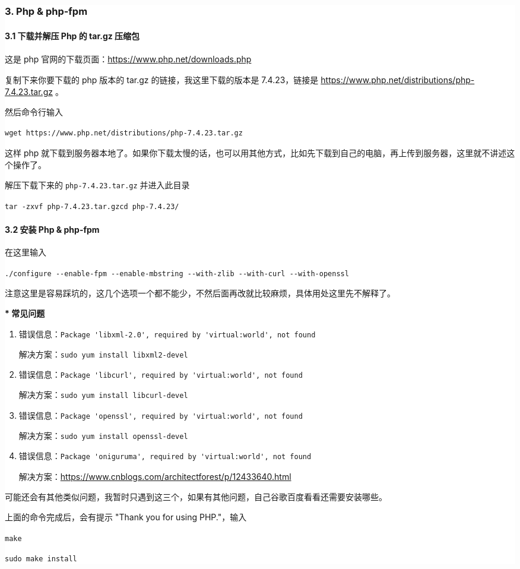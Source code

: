 

### 3. Php & php-fpm

#### 3.1 下载并解压 Php 的 tar.gz 压缩包

这是 php 官网的下载页面：https://www.php.net/downloads.php

复制下来你要下载的 php 版本的 tar.gz 的链接，我这里下载的版本是 7.4.23，链接是 https://www.php.net/distributions/php-7.4.23.tar.gz 。

然后命令行输入

```shell
wget https://www.php.net/distributions/php-7.4.23.tar.gz
```

这样 php 就下载到服务器本地了。如果你下载太慢的话，也可以用其他方式，比如先下载到自己的电脑，再上传到服务器，这里就不讲述这个操作了。

解压下载下来的 `php-7.4.23.tar.gz` 并进入此目录

```shell
tar -zxvf php-7.4.23.tar.gzcd php-7.4.23/
```



#### 3.2 安装 Php & php-fpm

在这里输入

```shell
./configure --enable-fpm --enable-mbstring --with-zlib --with-curl --with-openssl
```

注意这里是容易踩坑的，这几个选项一个都不能少，不然后面再改就比较麻烦，具体用处这里先不解释了。

**\* 常见问题**

1. 错误信息：`Package 'libxml-2.0', required by 'virtual:world', not found`

    解决方案：`sudo yum install libxml2-devel`

2. 错误信息：`Package 'libcurl', required by 'virtual:world', not found`

    解决方案：`sudo yum install libcurl-devel`

3. 错误信息：`Package 'openssl', required by 'virtual:world', not found`

    解决方案：`sudo yum install openssl-devel`

4. 错误信息：`Package 'oniguruma', required by 'virtual:world', not found`

    解决方案：https://www.cnblogs.com/architectforest/p/12433640.html

可能还会有其他类似问题，我暂时只遇到这三个，如果有其他问题，自己谷歌百度看看还需要安装哪些。

上面的命令完成后，会有提示 "Thank you for using PHP."，输入

```shell
make
```

```shell
sudo make install
```
